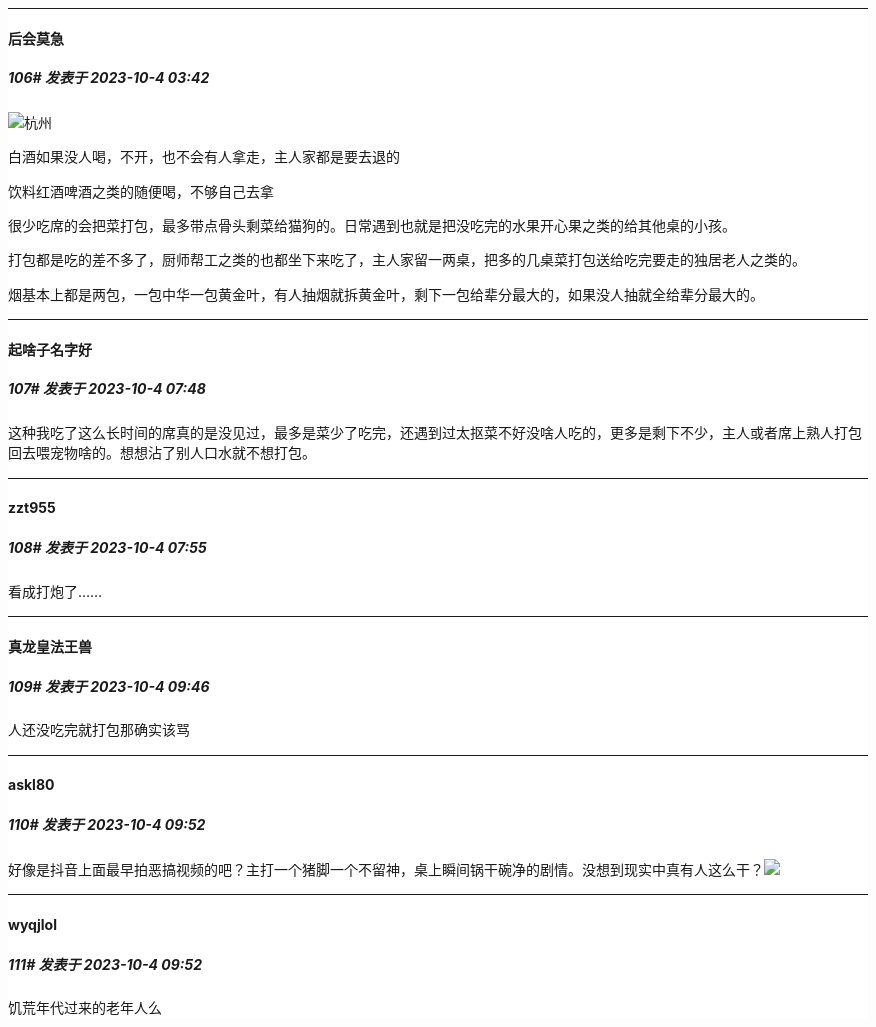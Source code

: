 
*****

####  后会莫急  
##### 106#       发表于 2023-10-4 03:42

<img src="https://static.saraba1st.com/image/smiley/face2017/245.png" referrerpolicy="no-referrer">杭州

白酒如果没人喝，不开，也不会有人拿走，主人家都是要去退的

饮料红酒啤酒之类的随便喝，不够自己去拿

很少吃席的会把菜打包，最多带点骨头剩菜给猫狗的。日常遇到也就是把没吃完的水果开心果之类的给其他桌的小孩。

打包都是吃的差不多了，厨师帮工之类的也都坐下来吃了，主人家留一两桌，把多的几桌菜打包送给吃完要走的独居老人之类的。

烟基本上都是两包，一包中华一包黄金叶，有人抽烟就拆黄金叶，剩下一包给辈分最大的，如果没人抽就全给辈分最大的。


*****

####  起啥子名字好  
##### 107#       发表于 2023-10-4 07:48

这种我吃了这么长时间的席真的是没见过，最多是菜少了吃完，还遇到过太抠菜不好没啥人吃的，更多是剩下不少，主人或者席上熟人打包回去喂宠物啥的。想想沾了别人口水就不想打包。


*****

####  zzt955  
##### 108#       发表于 2023-10-4 07:55

看成打炮了……


*****

####  真龙皇法王兽  
##### 109#       发表于 2023-10-4 09:46

人还没吃完就打包那确实该骂

*****

####  askl80  
##### 110#       发表于 2023-10-4 09:52

好像是抖音上面最早拍恶搞视频的吧？主打一个猪脚一个不留神，桌上瞬间锅干碗净的剧情。没想到现实中真有人这么干？<img src="https://static.saraba1st.com/image/smiley/face2017/067.png" referrerpolicy="no-referrer">

*****

####  wyqjlol  
##### 111#       发表于 2023-10-4 09:52

饥荒年代过来的老年人么

